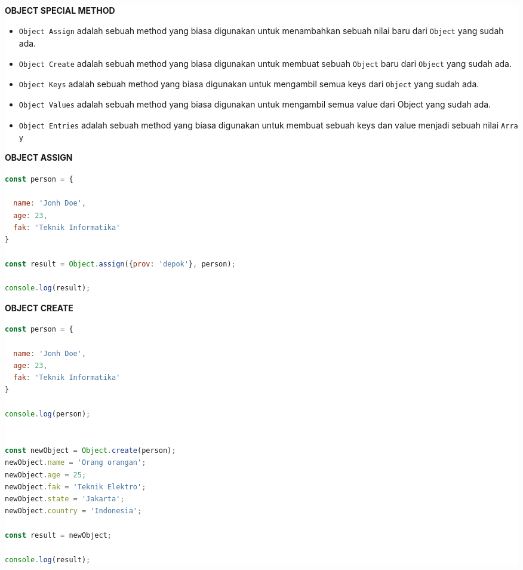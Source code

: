 **OBJECT SPECIAL METHOD**

* `Object Assign` adalah sebuah method yang biasa digunakan untuk menambahkan sebuah nilai baru dari `Object` yang sudah ada.

* `Object Create` adalah sebuah method yang biasa digunakan untuk membuat sebuah `Object` baru dari `Object` yang sudah ada.

* `Object Keys` adalah sebuah method yang biasa digunakan untuk mengambil semua keys dari `Object` yang sudah ada.

* `Object Values` adalah sebuah method yang biasa digunakan untuk mengambil semua value dari Object yang sudah ada.

* `Object Entries` adalah sebuah method yang biasa digunakan untuk membuat sebuah keys dan value menjadi sebuah nilai `Array`


**OBJECT ASSIGN**

```javascript
const person = {

  name: 'Jonh Doe',
  age: 23,
  fak: 'Teknik Informatika'
}

const result = Object.assign({prov: 'depok'}, person);

console.log(result);
````

**OBJECT CREATE**

```javascript
const person = {

  name: 'Jonh Doe',
  age: 23,
  fak: 'Teknik Informatika'
}

console.log(person);


const newObject = Object.create(person);
newObject.name = 'Orang orangan';
newObject.age = 25;
newObject.fak = 'Teknik Elektro';
newObject.state = 'Jakarta';
newObject.country = 'Indonesia';

const result = newObject;

console.log(result);
````
